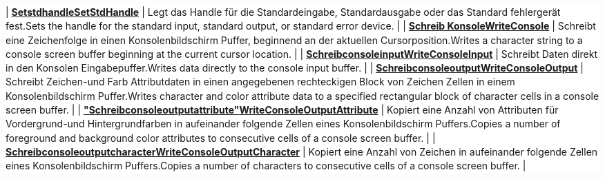 |                   [<span data-ttu-id="8257f-228">**Setstdhandle**</span><span class="sxs-lookup"><span data-stu-id="8257f-228">**SetStdHandle**</span></span>](setstdhandle.md)                   |                             <span data-ttu-id="8257f-229">Legt das Handle für die Standardeingabe, Standardausgabe oder das Standard fehlergerät fest.</span><span class="sxs-lookup"><span data-stu-id="8257f-229">Sets the handle for the standard input, standard output, or standard error device.</span></span>                             |
|                   [<span data-ttu-id="8257f-230">**Schreib Konsole**</span><span class="sxs-lookup"><span data-stu-id="8257f-230">**WriteConsole**</span></span>](writeconsole.md)                   |                       <span data-ttu-id="8257f-231">Schreibt eine Zeichenfolge in einen Konsolenbildschirm Puffer, beginnend an der aktuellen Cursorposition.</span><span class="sxs-lookup"><span data-stu-id="8257f-231">Writes a character string to a console screen buffer beginning at the current cursor location.</span></span>                       |
|              [<span data-ttu-id="8257f-232">**Schreibconsoleinput**</span><span class="sxs-lookup"><span data-stu-id="8257f-232">**WriteConsoleInput**</span></span>](writeconsoleinput.md)              |                                             <span data-ttu-id="8257f-233">Schreibt Daten direkt in den Konsolen Eingabepuffer.</span><span class="sxs-lookup"><span data-stu-id="8257f-233">Writes data directly to the console input buffer.</span></span>                                              |
|             [<span data-ttu-id="8257f-234">**Schreibconsoleoutput**</span><span class="sxs-lookup"><span data-stu-id="8257f-234">**WriteConsoleOutput**</span></span>](writeconsoleoutput.md)             |         <span data-ttu-id="8257f-235">Schreibt Zeichen-und Farb Attributdaten in einen angegebenen rechteckigen Block von Zeichen Zellen in einem Konsolenbildschirm Puffer.</span><span class="sxs-lookup"><span data-stu-id="8257f-235">Writes character and color attribute data to a specified rectangular block of character cells in a console screen buffer.</span></span>          |
|    [<span data-ttu-id="8257f-236">**"Schreibconsoleoutputattribute"**</span><span class="sxs-lookup"><span data-stu-id="8257f-236">**WriteConsoleOutputAttribute**</span></span>](writeconsoleoutputattribute.md)    |               <span data-ttu-id="8257f-237">Kopiert eine Anzahl von Attributen für Vordergrund-und Hintergrundfarben in aufeinander folgende Zellen eines Konsolenbildschirm Puffers.</span><span class="sxs-lookup"><span data-stu-id="8257f-237">Copies a number of foreground and background color attributes to consecutive cells of a console screen buffer.</span></span>               |
|    [<span data-ttu-id="8257f-238">**Schreibconsoleoutputcharacter**</span><span class="sxs-lookup"><span data-stu-id="8257f-238">**WriteConsoleOutputCharacter**</span></span>](writeconsoleoutputcharacter.md)    |                               <span data-ttu-id="8257f-239">Kopiert eine Anzahl von Zeichen in aufeinander folgende Zellen eines Konsolenbildschirm Puffers.</span><span class="sxs-lookup"><span data-stu-id="8257f-239">Copies a number of characters to consecutive cells of a console screen buffer.</span></span>                               |

